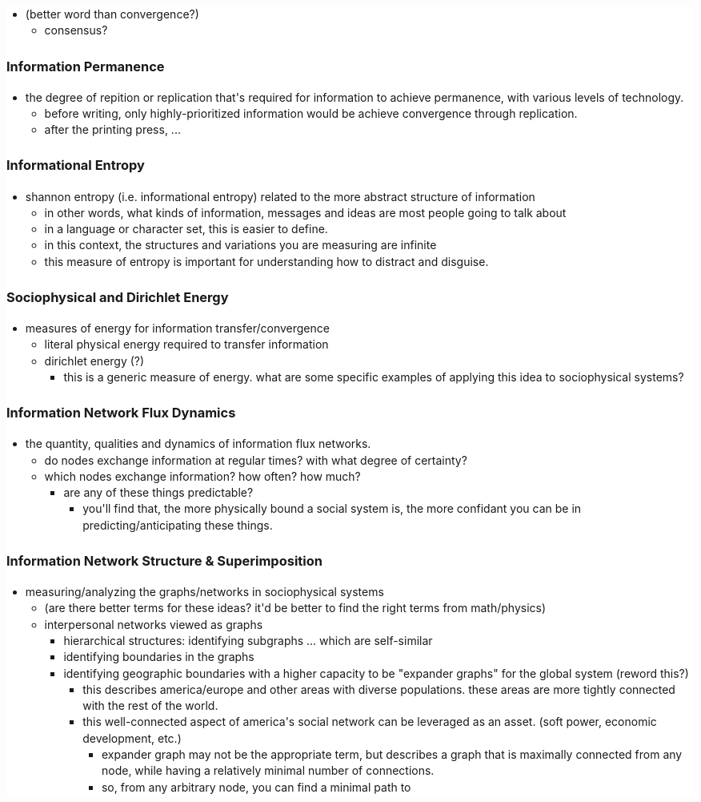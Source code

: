 - (better word than convergence?)
  - consensus?

### Information Permanence

- the degree of repition or replication that's required for
  information to achieve permanence, with various levels of technology.
  - before writing, only highly-prioritized information would be
    achieve convergence through replication.
  - after the printing press, ...


### Informational Entropy

- shannon entropy (i.e. informational entropy) related to the
  more abstract structure of information
  - in other words, what kinds of information, messages and ideas are
    most people going to talk about
  - in a language or character set, this is easier to define.
  - in this context, the structures and variations you are measuring
    are infinite
  - this measure of entropy is important for understanding how to
    distract and disguise.

### Sociophysical and Dirichlet Energy

- measures of energy for information transfer/convergence
  - literal physical energy required to transfer information
  - dirichlet energy (?)
    - this is a generic measure of energy. what are some specific
      examples of applying this idea to sociophysical systems?


### Information Network Flux Dynamics

- the quantity, qualities and dynamics of information flux networks.
  - do nodes exchange information at regular times? with what degree
    of certainty?
  - which nodes exchange information? how often? how much?
    - are any of these things predictable?
      - you'll find that, the more physically bound a social system
        is, the more confidant you can be in predicting/anticipating
        these things.

### Information Network Structure & Superimposition

- measuring/analyzing the graphs/networks in sociophysical systems
  - (are there better terms for these ideas? it'd be better to find
    the right terms from math/physics)
  - interpersonal networks viewed as graphs
    - hierarchical structures: identifying subgraphs ... which are
      self-similar
    - identifying boundaries in the graphs
    - identifying geographic boundaries with a higher capacity to be
      "expander graphs" for the global system (reword this?)
      - this describes america/europe and other areas with diverse
        populations. these areas are more tightly connected with the
        rest of the world.
      - this well-connected aspect of america's social network can be
        leveraged as an asset. (soft power, economic development,
        etc.)
        - expander graph may not be the appropriate term, but
          describes a graph that is maximally connected from any node,
          while having a relatively minimal number of connections.
        - so, from any arbitrary node, you can find a minimal path to